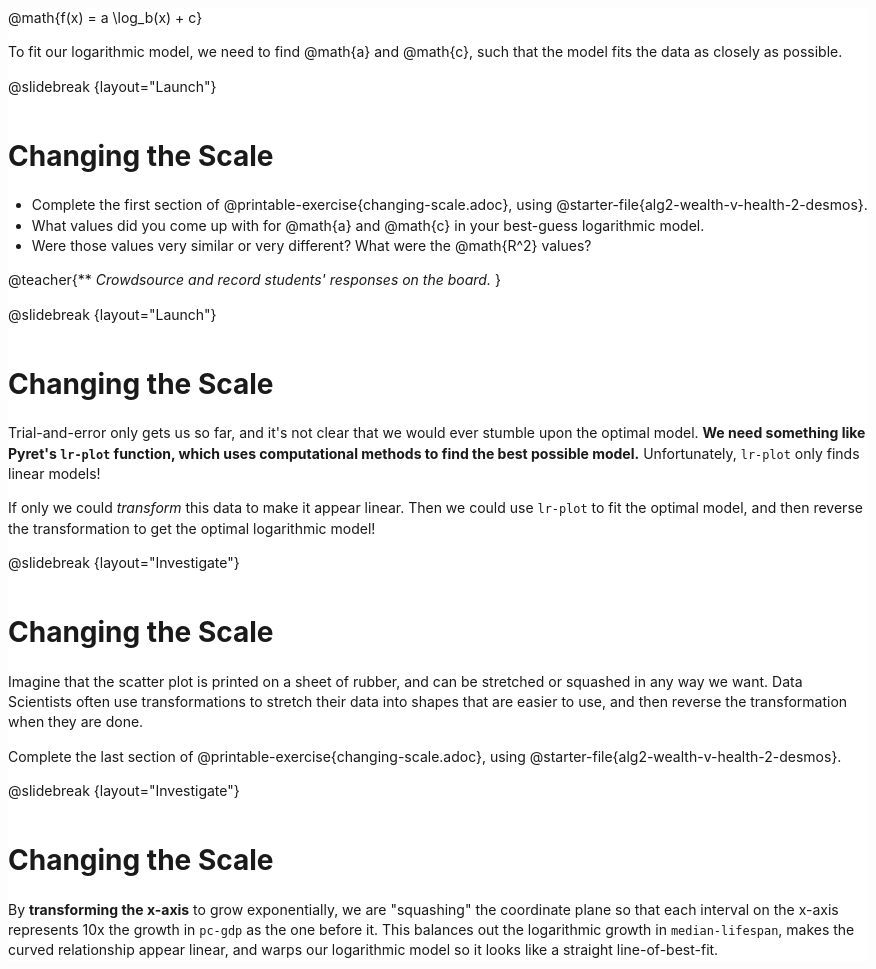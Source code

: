 @math{f(x) = a \log_b(x) + c}

To fit our logarithmic model, we need to find @math{a} and @math{c}, such that the model fits the data as closely as possible.



@slidebreak
{layout="Launch"}
# Changing the Scale

- Complete the first section of @printable-exercise{changing-scale.adoc}, using @starter-file{alg2-wealth-v-health-2-desmos}.
- What values did you come up with for @math{a} and @math{c} in your best-guess logarithmic model.
- Were those values very similar or very different? What were the @math{R^2} values?

@teacher{** _Crowdsource and record students' responses on the board._
}


@slidebreak
{layout="Launch"}
# Changing the Scale

Trial-and-error only gets us so far, and it's not clear that we would ever stumble upon the optimal model. **We need something like Pyret's `lr-plot` function, which uses computational methods to find the best possible model.** Unfortunately, `lr-plot` only finds linear models!

If only we could _transform_ this data to make it appear linear. Then we could use `lr-plot` to fit the optimal model, and then reverse the transformation to get the optimal logarithmic model!



@slidebreak
{layout="Investigate"}
# Changing the Scale

Imagine that the scatter plot is printed on a sheet of rubber, and can be stretched or squashed in any way we want. Data Scientists often use transformations to stretch their data into shapes that are easier to use, and then reverse the transformation when they are done.

Complete the last section of @printable-exercise{changing-scale.adoc}, using @starter-file{alg2-wealth-v-health-2-desmos}.

@slidebreak
{layout="Investigate"}
# Changing the Scale

By __transforming the x-axis__ to grow exponentially, we are "squashing" the coordinate plane so that each interval on the x-axis represents 10x the growth in `pc-gdp` as the one before it. This balances out the logarithmic growth in `median-lifespan`, makes the curved relationship appear linear, and warps our logarithmic model so it looks like a straight line-of-best-fit.
